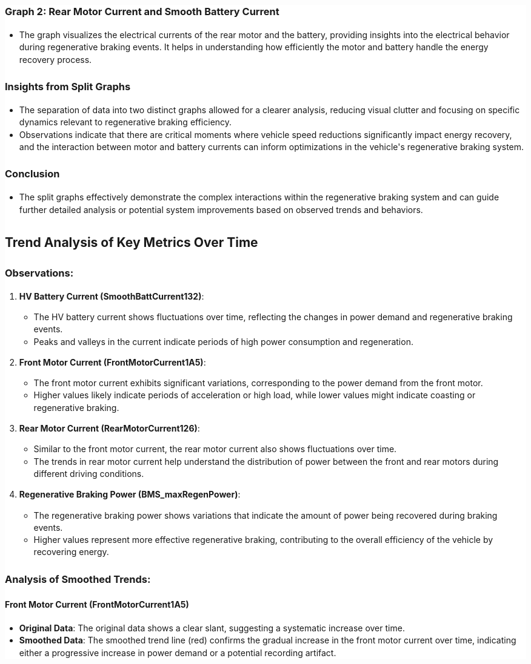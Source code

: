 ### Graph 2: Rear Motor Current and Smooth Battery Current
- The graph visualizes the electrical currents of the rear motor and the battery, providing insights into the electrical behavior during regenerative braking events. It helps in understanding how efficiently the motor and battery handle the energy recovery process.

### Insights from Split Graphs
- The separation of data into two distinct graphs allowed for a clearer analysis, reducing visual clutter and focusing on specific dynamics relevant to regenerative braking efficiency.
- Observations indicate that there are critical moments where vehicle speed reductions significantly impact energy recovery, and the interaction between motor and battery currents can inform optimizations in the vehicle's regenerative braking system.

### Conclusion
- The split graphs effectively demonstrate the complex interactions within the regenerative braking system and can guide further detailed analysis or potential system improvements based on observed trends and behaviors.

## Trend Analysis of Key Metrics Over Time

### Observations:

1. **HV Battery Current (SmoothBattCurrent132)**:
   - The HV battery current shows fluctuations over time, reflecting the changes in power demand and regenerative braking events.
   - Peaks and valleys in the current indicate periods of high power consumption and regeneration.

2. **Front Motor Current (FrontMotorCurrent1A5)**:
   - The front motor current exhibits significant variations, corresponding to the power demand from the front motor.
   - Higher values likely indicate periods of acceleration or high load, while lower values might indicate coasting or regenerative braking.

3. **Rear Motor Current (RearMotorCurrent126)**:
   - Similar to the front motor current, the rear motor current also shows fluctuations over time.
   - The trends in rear motor current help understand the distribution of power between the front and rear motors during different driving conditions.

4. **Regenerative Braking Power (BMS_maxRegenPower)**:
   - The regenerative braking power shows variations that indicate the amount of power being recovered during braking events.
   - Higher values represent more effective regenerative braking, contributing to the overall efficiency of the vehicle by recovering energy.

### Analysis of Smoothed Trends:

#### Front Motor Current (FrontMotorCurrent1A5)
- **Original Data**: The original data shows a clear slant, suggesting a systematic increase over time.
- **Smoothed Data**: The smoothed trend line (red) confirms the gradual increase in the front motor current over time, indicating either a progressive increase in power demand or a potential recording artifact.
